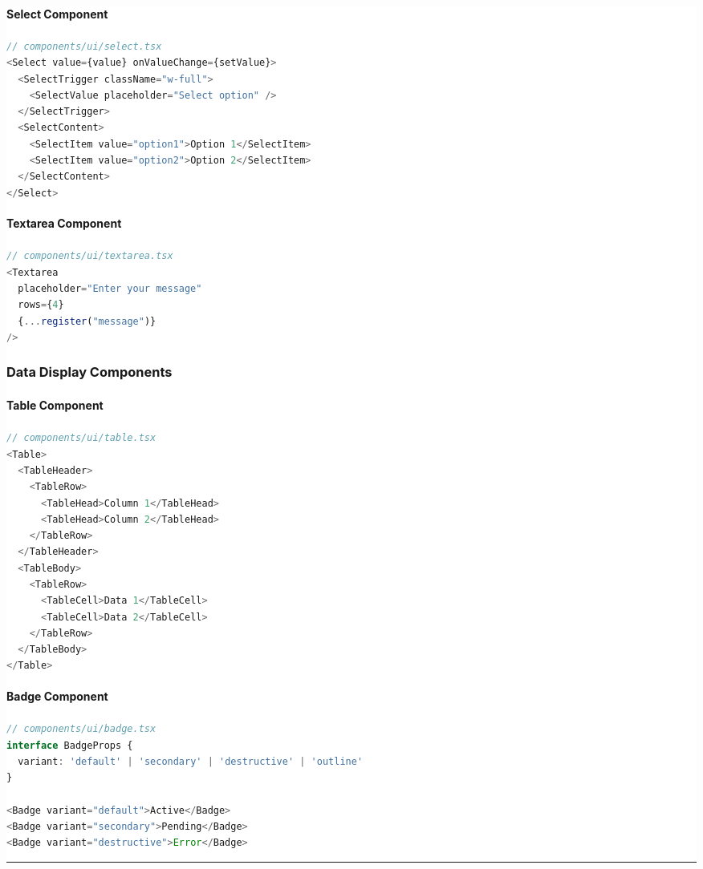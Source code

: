 ```typescript
```

#### Select Component
```typescript
// components/ui/select.tsx
<Select value={value} onValueChange={setValue}>
  <SelectTrigger className="w-full">
    <SelectValue placeholder="Select option" />
  </SelectTrigger>
  <SelectContent>
    <SelectItem value="option1">Option 1</SelectItem>
    <SelectItem value="option2">Option 2</SelectItem>
  </SelectContent>
</Select>
```

#### Textarea Component
```typescript
// components/ui/textarea.tsx
<Textarea
  placeholder="Enter your message"
  rows={4}
  {...register("message")}
/>
```

### Data Display Components

#### Table Component
```typescript
// components/ui/table.tsx
<Table>
  <TableHeader>
    <TableRow>
      <TableHead>Column 1</TableHead>
      <TableHead>Column 2</TableHead>
    </TableRow>
  </TableHeader>
  <TableBody>
    <TableRow>
      <TableCell>Data 1</TableCell>
      <TableCell>Data 2</TableCell>
    </TableRow>
  </TableBody>
</Table>
```

#### Badge Component
```typescript
// components/ui/badge.tsx
interface BadgeProps {
  variant: 'default' | 'secondary' | 'destructive' | 'outline'
}

<Badge variant="default">Active</Badge>
<Badge variant="secondary">Pending</Badge>
<Badge variant="destructive">Error</Badge>
```

---